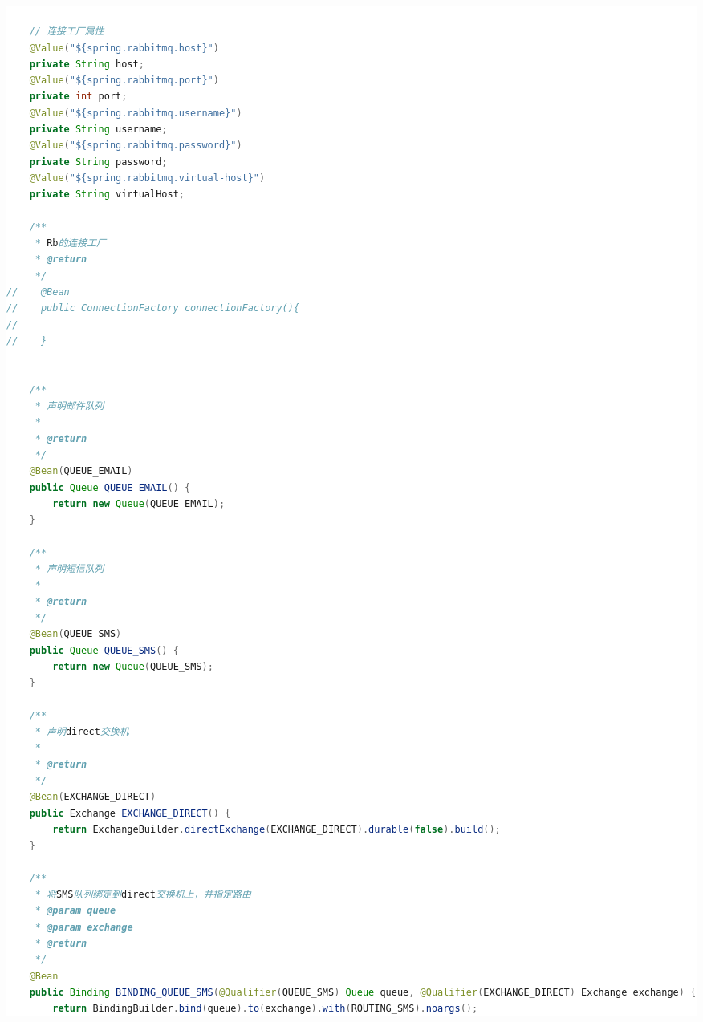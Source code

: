 ```java

    // 连接工厂属性
    @Value("${spring.rabbitmq.host}")
    private String host;
    @Value("${spring.rabbitmq.port}")
    private int port;
    @Value("${spring.rabbitmq.username}")
    private String username;
    @Value("${spring.rabbitmq.password}")
    private String password;
    @Value("${spring.rabbitmq.virtual-host}")
    private String virtualHost;

    /**
     * Rb的连接工厂
     * @return
     */
//    @Bean
//    public ConnectionFactory connectionFactory(){
//
//    }


    /**
     * 声明邮件队列
     *
     * @return
     */
    @Bean(QUEUE_EMAIL)
    public Queue QUEUE_EMAIL() {
        return new Queue(QUEUE_EMAIL);
    }

    /**
     * 声明短信队列
     *
     * @return
     */
    @Bean(QUEUE_SMS)
    public Queue QUEUE_SMS() {
        return new Queue(QUEUE_SMS);
    }

    /**
     * 声明direct交换机
     *
     * @return
     */
    @Bean(EXCHANGE_DIRECT)
    public Exchange EXCHANGE_DIRECT() {
        return ExchangeBuilder.directExchange(EXCHANGE_DIRECT).durable(false).build();
    }

    /**
     * 将SMS队列绑定到direct交换机上，并指定路由
     * @param queue
     * @param exchange
     * @return
     */
    @Bean
    public Binding BINDING_QUEUE_SMS(@Qualifier(QUEUE_SMS) Queue queue, @Qualifier(EXCHANGE_DIRECT) Exchange exchange) {
        return BindingBuilder.bind(queue).to(exchange).with(ROUTING_SMS).noargs();
```